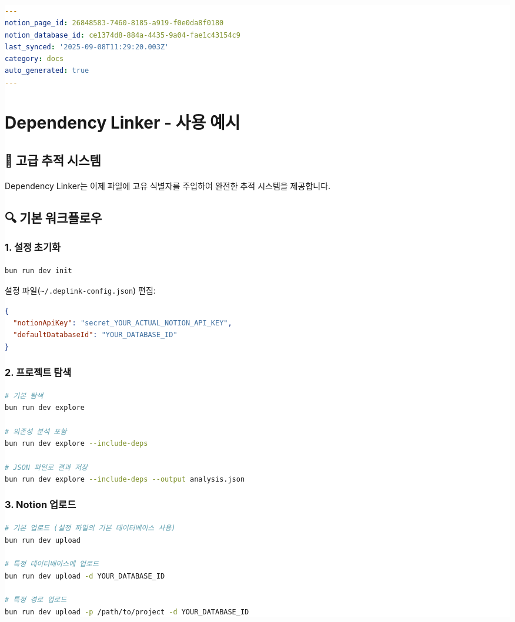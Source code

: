 ```yaml
---
notion_page_id: 26848583-7460-8185-a919-f0e0da8f0180
notion_database_id: ce1374d8-884a-4435-9a04-fae1c43154c9
last_synced: '2025-09-08T11:29:20.003Z'
category: docs
auto_generated: true
---
```

# Dependency Linker - 사용 예시

## 🚀 고급 추적 시스템

Dependency Linker는 이제 파일에 고유 식별자를 주입하여 완전한 추적 시스템을 제공합니다.

## 🔍 기본 워크플로우

### 1. 설정 초기화
```bash
bun run dev init
```

설정 파일(`~/.deplink-config.json`) 편집:
```json
{
  "notionApiKey": "secret_YOUR_ACTUAL_NOTION_API_KEY",
  "defaultDatabaseId": "YOUR_DATABASE_ID"
}
```

### 2. 프로젝트 탐색
```bash
# 기본 탐색
bun run dev explore

# 의존성 분석 포함
bun run dev explore --include-deps

# JSON 파일로 결과 저장
bun run dev explore --include-deps --output analysis.json
```

### 3. Notion 업로드
```bash
# 기본 업로드 (설정 파일의 기본 데이터베이스 사용)
bun run dev upload

# 특정 데이터베이스에 업로드
bun run dev upload -d YOUR_DATABASE_ID

# 특정 경로 업로드
bun run dev upload -p /path/to/project -d YOUR_DATABASE_ID
```
